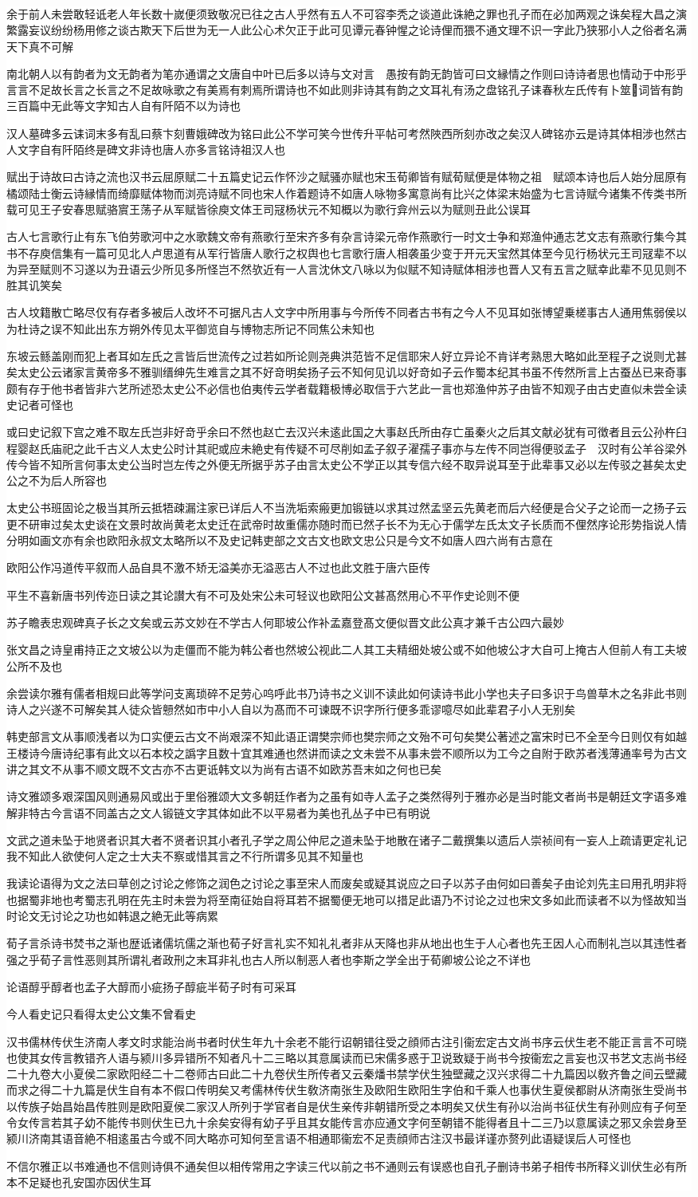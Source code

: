余于前人未尝敢轻诋老人年长数十嵗便须致敬况已往之古人乎然有五人不可容李秃之谈道此诛絶之罪也孔子而在必加两观之诛矣程大昌之演繁露妄议纷纷杨用修之谈古欺天下后世为无一人此公心术欠正于此可见谭元春钟惺之论诗俚而猥不通文理不识一字此乃狭邪小人之俗者名满天下真不可解  

南北朝人以有韵者为文无韵者为笔亦通谓之文唐自中叶已后多以诗与文对言　愚按有韵无韵皆可曰文縁情之作则曰诗诗者思也情动于中形乎言言不足故长言之长言之不足故咏歌之有美焉有刺焉所谓诗也不如此则非诗其有韵之文耳礼有汤之盘铭孔子诔春秋左氏传有卜筮词皆有韵三百篇中无此等文字知古人自有阡陌不以为诗也  

汉人墓碑多云诔词末多有乱曰蔡卞刻曹娥碑改为铭曰此公不学可笑今世传升平帖可考然陜西所刻亦改之矣汉人碑铭亦云是诗其体相涉也然古人文字自有阡陌终是碑文非诗也唐人亦多言铭诗祖汉人也  

赋出于诗故曰古诗之流也汉书云屈原赋二十五篇史记云作怀沙之赋骚亦赋也宋玉荀卿皆有赋荀赋便是体物之祖　赋颂本诗也后人始分屈原有橘颂陆士衡云诗縁情而绮靡赋体物而浏亮诗赋不同也宋人作着题诗不如唐人咏物多寓意尚有比兴之体梁末始盛为七言诗赋今诸集不传类书所载可见王子安春思赋骆賔王荡子从军赋皆徐庾文体王司冦杨状元不知概以为歌行弇州云以为赋则丑此公误耳  

古人七言歌行止有东飞伯劳歌河中之水歌魏文帝有燕歌行至宋齐多有杂言诗梁元帝作燕歌行一时文士争和郑渔仲通志艺文志有燕歌行集今其书不存庾信集有一篇可见北人卢思道有从军行皆唐人歌行之权舆也七言歌行唐人相袭虽少变于开元天宝然其体至今见行杨状元王司冦辈不以为异至赋则不习遂以为丑语云少所见多所怪岂不然欤近有一人言沈休文八咏以为似赋不知诗赋体相涉也晋人又有五言之赋幸此辈不见见则不胜其讥笑矣  

古人坟籍散亡略尽仅有存者多被后人改坏不可据凡古人文字中所用事与今所传不同者古书有之今人不见耳如张博望乗槎事古人通用焦弱侯以为杜诗之误不知此出东方朔外传见太平御览自与博物志所记不同焦公未知也  

东坡云鲧盖刚而犯上者耳如左氏之言皆后世流传之过若如所论则尧典洪范皆不足信耶宋人好立异论不肯详考熟思大略如此至程子之说则尤甚矣太史公云诸家言黄帝多不雅驯缙绅先生难言之其不好竒明矣扬子云不知何见讥以好竒如子云作蜀本纪其书虽不传然所言上古蚕丛已来奇事颇有存于他书者皆非六艺所述恐太史公不必信也伯夷传云学者载籍极博必取信于六艺此一言也郑渔仲苏子由皆不知观子由古史直似未尝全读史记者可怪也  

或曰史记叙下宫之难不取左氏岂非好竒乎余曰不然也赵亡去汉兴未逺此国之大事赵氏所由存亡虽秦火之后其文献必犹有可徴者且云公孙杵臼程婴赵氏庙祀之此千古义人太史公时计其祀或应未絶史有传疑不可尽削如孟子叙子濯孺子事亦与左传不同岂得便驳孟子　汉时有公羊谷梁外传今皆不知所言何事太史公当时岂左传之外便无所据乎苏子由言太史公不学正以其专信六经不取异说耳至于此辈事又必以左传驳之甚矣太史公之不为后人所容也  

太史公书班固论之极当其所云抵牾疎漏注家已详后人不当洗垢索瘢更加锻链以求其过然孟坚云先黄老而后六经便是合父子之论而一之扬子云更不研审过矣太史谈在文景时故尚黄老太史迁在武帝时故重儒亦随时而已然子长不为无心于儒学左氏太文子长质而不俚然序论形势指说人情分明如画文亦有余也欧阳永叔文太略所以不及史记韩吏部之文古文也欧文忠公只是今文不如唐人四六尚有古意在  

欧阳公作冯道传平叙而人品自具不激不矫无溢美亦无溢恶古人不过也此文胜于唐六臣传  

平生不喜新唐书列传迩日读之其论讃大有不可及处宋公未可轻议也欧阳公文甚髙然用心不平作史论则不便  

苏子瞻表忠观碑真子长之文矣或云苏文妙在不学古人何耶坡公作补孟嘉登髙文便似晋文此公真才兼千古公四六最妙  

张文昌之诗皇甫持正之文坡公以为走僵而不能为韩公者也然坡公视此二人其工夫精细处坡公或不如他坡公才大自可上掩古人但前人有工夫坡公所不及也  

余尝读尔雅有儒者相规曰此等学问支离琐碎不足劳心呜呼此书乃诗书之义训不读此如何读诗书此小学也夫子曰多识于鸟兽草木之名非此书则诗人之兴遂不可解矣其人徒众皆戅然如市中小人自以为髙而不可谏既不识字所行便多乖谬噫尽如此辈君子小人无别矣  

韩吏部言文从事顺浅者以为口实便云古文不尚艰深不知此语正谓樊宗师也樊宗师之文殆不可句矣樊公著述之富宋时已不全至今日则仅有如越王楼诗今唐诗纪事有此文以石本校之譌字且数十宜其难通也然讲而读之文未尝不从事未尝不顺所以为工今之自附于欧苏者浅薄通率号为古文讲之其文不从事不顺文既不文古亦不古更诋韩文以为尚有古语不如欧苏吾末如之何也已矣  

诗文雅颂多艰深国风则通易风或出于里俗雅颂大文多朝廷作者为之虽有如寺人孟子之类然得列于雅亦必是当时能文者尚书是朝廷文字语多难解非特古今言语不同盖古之文人锻链文字其体如此不以平易者为美也孔丛子中已有明说  

文武之道未坠于地贤者识其大者不贤者识其小者孔子学之周公仲尼之道未坠于地散在诸子二戴撰集以遗后人崇祯间有一妄人上疏请更定礼记我不知此人欲使何人定之士大夫不察或惜其言之不行所谓多见其不知量也  

我读论语得为文之法曰草创之讨论之修饰之润色之讨论之事至宋人而废矣或疑其说应之曰子以苏子由何如曰善矣子由论刘先主曰用孔明非将也据蜀非地也考蜀志孔明在先主时未尝为将至南征始自将耳若不据蜀便无地可以措足此语乃不讨论之过也宋文多如此而读者不以为怪故知当时论文无讨论之功也如韩退之絶无此等病累  

荀子言杀诗书焚书之渐也歴诋诸儒坑儒之渐也荀子好言礼实不知礼礼者非从天降也非从地出也生于人心者也先王因人心而制礼岂以其违性者强之乎荀子言性恶则其所谓礼者政刑之末耳非礼也古人所以制恶人者也李斯之学全出于荀卿坡公论之不详也  

论语醇乎醇者也孟子大醇而小疵扬子醇疵半荀子时有可采耳  

今人看史记只看得太史公文集不曾看史  

汉书儒林传伏生济南人孝文时求能治尚书者时伏生年九十余老不能行诏朝错往受之顔师古注引衞宏定古文尚书序云伏生老不能正言言不可晓也使其女传言教错齐人语与颍川多异错所不知者凡十二三略以其意属读而已宋儒多惑于卫说致疑于尚书今按衞宏之言妄也汉书艺文志尚书经二十九卷大小夏侯二家欧阳经二十二卷师古曰此二十九卷伏生所传者又云秦燔书禁学伏生独壁藏之汉兴求得二十九篇因以敎齐鲁之间云壁藏而求之得二十九篇是伏生自有本不假口传明矣又考儒林传伏生敎济南张生及欧阳生欧阳生字伯和千乘人也事伏生夏侯都尉从济南张生受尚书以传族子始昌始昌传胜则是欧阳夏侯二家汉人所列于学官者自是伏生亲传非朝错所受之本明矣又伏生有孙以治尚书征伏生有孙则应有子何至令女传言若其子幼不能传书则伏生已九十余矣安得有幼子乎且其女能传言亦应通文字何至朝错不能得者且十二三乃以意属读之邪又余尝身至颍川济南其语音絶不相逺虽古今或不同大略亦可知何至言语不相通耶衞宏不足责顔师古注汉书最详谨亦赘列此语疑误后人可怪也  

不信尔雅正以书难通也不信则诗俱不通矣但以相传常用之字读三代以前之书不通则云有误惑也自孔子删诗书弟子相传书所释义训伏生必有所本不足疑也孔安国亦因伏生耳  
